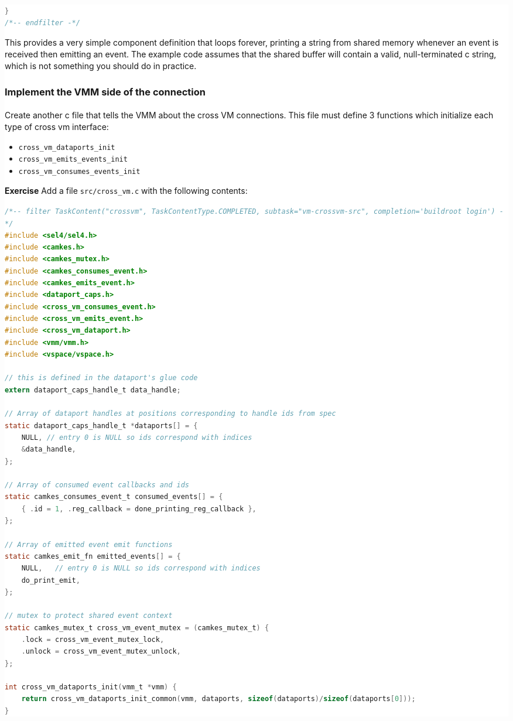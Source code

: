 ```c
}
/*-- endfilter -*/
```

This provides a very simple component definition that loops forever, printing a string from
shared memory whenever an event is received then emitting an event.
The example code assumes that the shared buffer will contain a valid, null-terminated c string, which is not
 something you should do in practice.

### Implement the VMM side of the connection
Create another c file that tells the VMM about the cross VM connections.
 This file must define 3 functions which initialize each type of cross vm interface:

- `cross_vm_dataports_init`
- `cross_vm_emits_events_init`
- `cross_vm_consumes_events_init`

**Exercise** Add a file `src/cross_vm.c` with the following contents:

```c
/*-- filter TaskContent("crossvm", TaskContentType.COMPLETED, subtask="vm-crossvm-src", completion='buildroot login') -*/
#include <sel4/sel4.h>
#include <camkes.h>
#include <camkes_mutex.h>
#include <camkes_consumes_event.h>
#include <camkes_emits_event.h>
#include <dataport_caps.h>
#include <cross_vm_consumes_event.h>
#include <cross_vm_emits_event.h>
#include <cross_vm_dataport.h>
#include <vmm/vmm.h>
#include <vspace/vspace.h>

// this is defined in the dataport's glue code
extern dataport_caps_handle_t data_handle;

// Array of dataport handles at positions corresponding to handle ids from spec
static dataport_caps_handle_t *dataports[] = {
    NULL, // entry 0 is NULL so ids correspond with indices
    &data_handle,
};

// Array of consumed event callbacks and ids
static camkes_consumes_event_t consumed_events[] = {
    { .id = 1, .reg_callback = done_printing_reg_callback },
};

// Array of emitted event emit functions
static camkes_emit_fn emitted_events[] = {
    NULL,   // entry 0 is NULL so ids correspond with indices
    do_print_emit,
};

// mutex to protect shared event context
static camkes_mutex_t cross_vm_event_mutex = (camkes_mutex_t) {
    .lock = cross_vm_event_mutex_lock,
    .unlock = cross_vm_event_mutex_unlock,
};

int cross_vm_dataports_init(vmm_t *vmm) {
    return cross_vm_dataports_init_common(vmm, dataports, sizeof(dataports)/sizeof(dataports[0]));
}

```